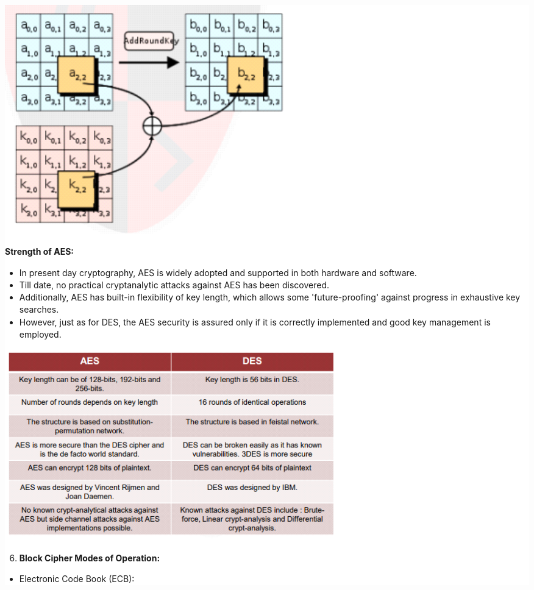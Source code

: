   ![](Aspose.Words.0c9402d6-b2c5-41e5-a0dc-8922982da884.040.png)

**Strength of AES:**

- In present day cryptography, AES is widely adopted and supported in both hardware and software.
- Till date, no practical cryptanalytic attacks against AES has been discovered.
- Additionally, AES has built-in flexibility of key length, which allows some 'future-proofing' against progress in exhaustive key searches.
- However, just as for DES, the AES security is assured only if it is correctly implemented and good key management is employed.

![](Aspose.Words.0c9402d6-b2c5-41e5-a0dc-8922982da884.041.png)

6. **Block Cipher Modes of Operation:**
- Electronic Code Book (ECB):
